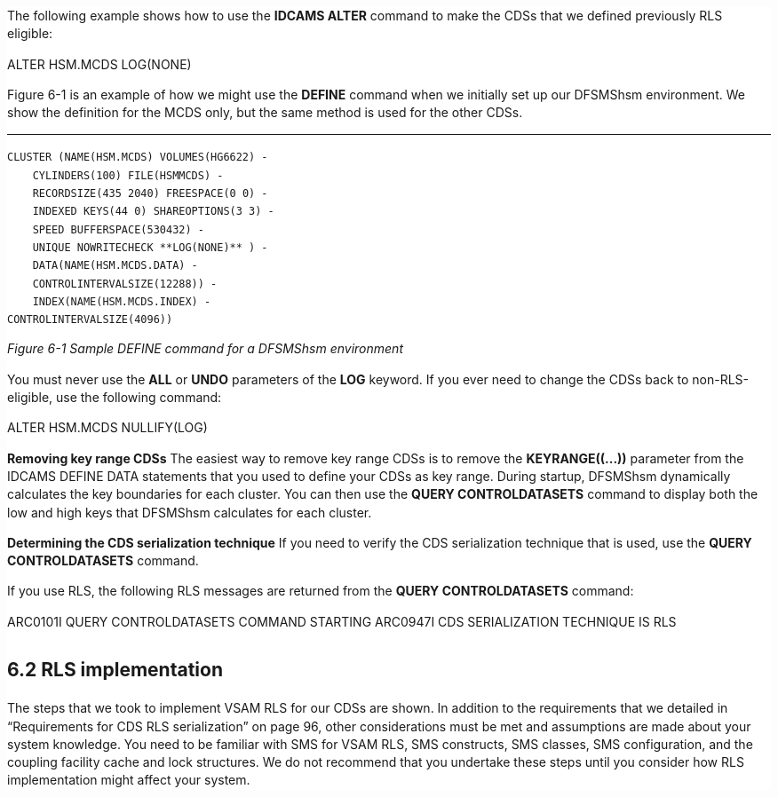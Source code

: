 The following example shows how to use the **IDCAMS ALTER** command to make the CDSs that
we defined previously RLS eligible:

ALTER HSM.MCDS LOG(NONE)

Figure 6-1 is an example of how we might use the **DEFINE** command when we initially set up
our DFSMShsm environment. We show the definition for the MCDS only, but the same
method is used for the other CDSs.


-----

    CLUSTER (NAME(HSM.MCDS) VOLUMES(HG6622) -  
        CYLINDERS(100) FILE(HSMMCDS) -
        RECORDSIZE(435 2040) FREESPACE(0 0) -
        INDEXED KEYS(44 0) SHAREOPTIONS(3 3) -
        SPEED BUFFERSPACE(530432) -
        UNIQUE NOWRITECHECK **LOG(NONE)** ) -
        DATA(NAME(HSM.MCDS.DATA) -
        CONTROLINTERVALSIZE(12288)) -
        INDEX(NAME(HSM.MCDS.INDEX) -
    CONTROLINTERVALSIZE(4096))

_Figure 6-1  Sample DEFINE command for a DFSMShsm environment_

You must never use the **ALL** or **UNDO** parameters of the **LOG** keyword. If you ever need to
change the CDSs back to non-RLS-eligible, use the following command:

ALTER HSM.MCDS NULLIFY(LOG)

**Removing key range CDSs**
The easiest way to remove key range CDSs is to remove the **KEYRANGE((...))** parameter
from the IDCAMS DEFINE DATA statements that you used to define your CDSs as key range.
During startup, DFSMShsm dynamically calculates the key boundaries for each cluster. You
can then use the **QUERY CONTROLDATASETS** command to display both the low and high keys that
DFSMShsm calculates for each cluster.

**Determining the CDS serialization technique**
If you need to verify the CDS serialization technique that is used, use the **QUERY**
**CONTROLDATASETS** command.

If you use RLS, the following RLS messages are returned from the **QUERY CONTROLDATASETS**
command:

ARC0101I QUERY CONTROLDATASETS COMMAND STARTING
ARC0947I CDS SERIALIZATION TECHNIQUE IS RLS

## 6.2 RLS implementation

The steps that we took to implement VSAM RLS for our CDSs are shown. In addition to the
requirements that we detailed in “Requirements for CDS RLS serialization” on page 96, other
considerations must be met and assumptions are made about your system knowledge. You
need to be familiar with SMS for VSAM RLS, SMS constructs, SMS classes, SMS
configuration, and the coupling facility cache and lock structures. We do not recommend that
you undertake these steps until you consider how RLS implementation might affect your
system.
